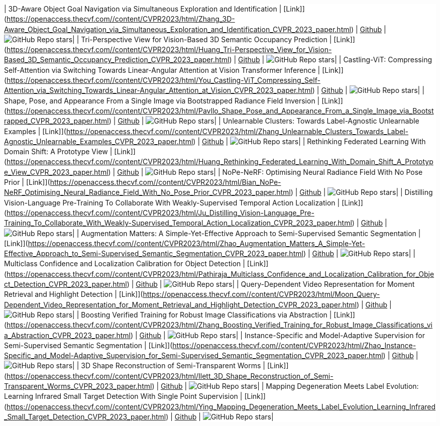 | 3D-Aware Object Goal Navigation via Simultaneous Exploration and Identification | [Link]](https://openaccess.thecvf.com//content/CVPR2023/html/Zhang_3D-Aware_Object_Goal_Navigation_via_Simultaneous_Exploration_and_Identification_CVPR_2023_paper.html) | [Github](https://pku-epic.github.io/3D-Aware-ObjectNav/) | ![GitHub Repo stars](https://badgen.net/github/stars/3D-Aware-ObjectNav/)|
| Tri-Perspective View for Vision-Based 3D Semantic Occupancy Prediction | [Link]](https://openaccess.thecvf.com//content/CVPR2023/html/Huang_Tri-Perspective_View_for_Vision-Based_3D_Semantic_Occupancy_Prediction_CVPR_2023_paper.html) | [Github](https://wzzheng.net/TPVFormer/) | ![GitHub Repo stars](https://badgen.net/github/stars/TPVFormer/)|
| Castling-ViT: Compressing Self-Attention via Switching Towards Linear-Angular Attention at Vision Transformer Inference | [Link]](https://openaccess.thecvf.com//content/CVPR2023/html/You_Castling-ViT_Compressing_Self-Attention_via_Switching_Towards_Linear-Angular_Attention_at_Vision_CVPR_2023_paper.html) | [Github](https://www.haoranyou.com/castling-vit/) | ![GitHub Repo stars](https://badgen.net/github/stars/castling-vit/)|
| Shape, Pose, and Appearance From a Single Image via Bootstrapped Radiance Field Inversion | [Link]](https://openaccess.thecvf.com//content/CVPR2023/html/Pavllo_Shape_Pose_and_Appearance_From_a_Single_Image_via_Bootstrapped_CVPR_2023_paper.html) | [Github](https://github.com/google-research/nerf-from-image) | ![GitHub Repo stars](https://badgen.net/github/stars/google-research/nerf-from-image)|
| Unlearnable Clusters: Towards Label-Agnostic Unlearnable Examples | [Link]](https://openaccess.thecvf.com//content/CVPR2023/html/Zhang_Unlearnable_Clusters_Towards_Label-Agnostic_Unlearnable_Examples_CVPR_2023_paper.html) | [Github](https://github.com/jiamingzhang94/Unlearnable-Clusters) | ![GitHub Repo stars](https://badgen.net/github/stars/jiamingzhang94/Unlearnable-Clusters)|
| Rethinking Federated Learning With Domain Shift: A Prototype View | [Link]](https://openaccess.thecvf.com//content/CVPR2023/html/Huang_Rethinking_Federated_Learning_With_Domain_Shift_A_Prototype_View_CVPR_2023_paper.html) | [Github](https://github.com/WenkeHuang/RethinkFL) | ![GitHub Repo stars](https://badgen.net/github/stars/WenkeHuang/RethinkFL)|
| NoPe-NeRF: Optimising Neural Radiance Field With No Pose Prior | [Link]](https://openaccess.thecvf.com//content/CVPR2023/html/Bian_NoPe-NeRF_Optimising_Neural_Radiance_Field_With_No_Pose_Prior_CVPR_2023_paper.html) | [Github](https://nope-nerf.active.vision/) | ![GitHub Repo stars](https://badgen.net/github/stars/WenkeHuang/RethinkFL)|
| Distilling Vision-Language Pre-Training To Collaborate With Weakly-Supervised Temporal Action Localization | [Link]](https://openaccess.thecvf.com//content/CVPR2023/html/Ju_Distilling_Vision-Language_Pre-Training_To_Collaborate_With_Weakly-Supervised_Temporal_Action_Localization_CVPR_2023_paper.html) | [Github](https://voide1220.github.io/distillation_collaboration/) | ![GitHub Repo stars](https://badgen.net/github/stars/distillation_collaboration/)|
| Augmentation Matters: A Simple-Yet-Effective Approach to Semi-Supervised Semantic Segmentation | [Link]](https://openaccess.thecvf.com//content/CVPR2023/html/Zhao_Augmentation_Matters_A_Simple-Yet-Effective_Approach_to_Semi-Supervised_Semantic_Segmentation_CVPR_2023_paper.html) | [Github](https://github.com/ZhenZHAO/AugSeg) | ![GitHub Repo stars](https://badgen.net/github/stars/ZhenZHAO/AugSeg)|
| Multiclass Confidence and Localization Calibration for Object Detection | [Link]](https://openaccess.thecvf.com//content/CVPR2023/html/Pathiraja_Multiclass_Confidence_and_Localization_Calibration_for_Object_Detection_CVPR_2023_paper.html) | [Github](https://bimsarapathiraja.github.io/mccl-project-page/) | ![GitHub Repo stars](https://badgen.net/github/stars/mccl-project-page/)|
| Query-Dependent Video Representation for Moment Retrieval and Highlight Detection | [Link]](https://openaccess.thecvf.com//content/CVPR2023/html/Moon_Query-Dependent_Video_Representation_for_Moment_Retrieval_and_Highlight_Detection_CVPR_2023_paper.html) | [Github](https://github.com/wjun0830/QD-DETR) | ![GitHub Repo stars](https://badgen.net/github/stars/wjun0830/QD-DETR)|
| Boosting Verified Training for Robust Image Classifications via Abstraction | [Link]](https://openaccess.thecvf.com//content/CVPR2023/html/Zhang_Boosting_Verified_Training_for_Robust_Image_Classifications_via_Abstraction_CVPR_2023_paper.html) | [Github](https://github.com/zhangzhaodi233/ABSCERT) | ![GitHub Repo stars](https://badgen.net/github/stars/zhangzhaodi233/ABSCERT)|
| Instance-Specific and Model-Adaptive Supervision for Semi-Supervised Semantic Segmentation | [Link]](https://openaccess.thecvf.com//content/CVPR2023/html/Zhao_Instance-Specific_and_Model-Adaptive_Supervision_for_Semi-Supervised_Semantic_Segmentation_CVPR_2023_paper.html) | [Github](https://github.com/ZhenZHAO/iMAS) | ![GitHub Repo stars](https://badgen.net/github/stars/ZhenZHAO/iMAS)|
| 3D Shape Reconstruction of Semi-Transparent Worms | [Link]](https://openaccess.thecvf.com//content/CVPR2023/html/Ilett_3D_Shape_Reconstruction_of_Semi-Transparent_Worms_CVPR_2023_paper.html) | [Github](http://wormlab.eu) | ![GitHub Repo stars](https://badgen.net/github/stars/ZhenZHAO/iMAS)|
| Mapping Degeneration Meets Label Evolution: Learning Infrared Small Target Detection With Single Point Supervision | [Link]](https://openaccess.thecvf.com//content/CVPR2023/html/Ying_Mapping_Degeneration_Meets_Label_Evolution_Learning_Infrared_Small_Target_Detection_CVPR_2023_paper.html) | [Github](https://github.com/XinyiYing/LESPS) | ![GitHub Repo stars](https://badgen.net/github/stars/XinyiYing/LESPS)|